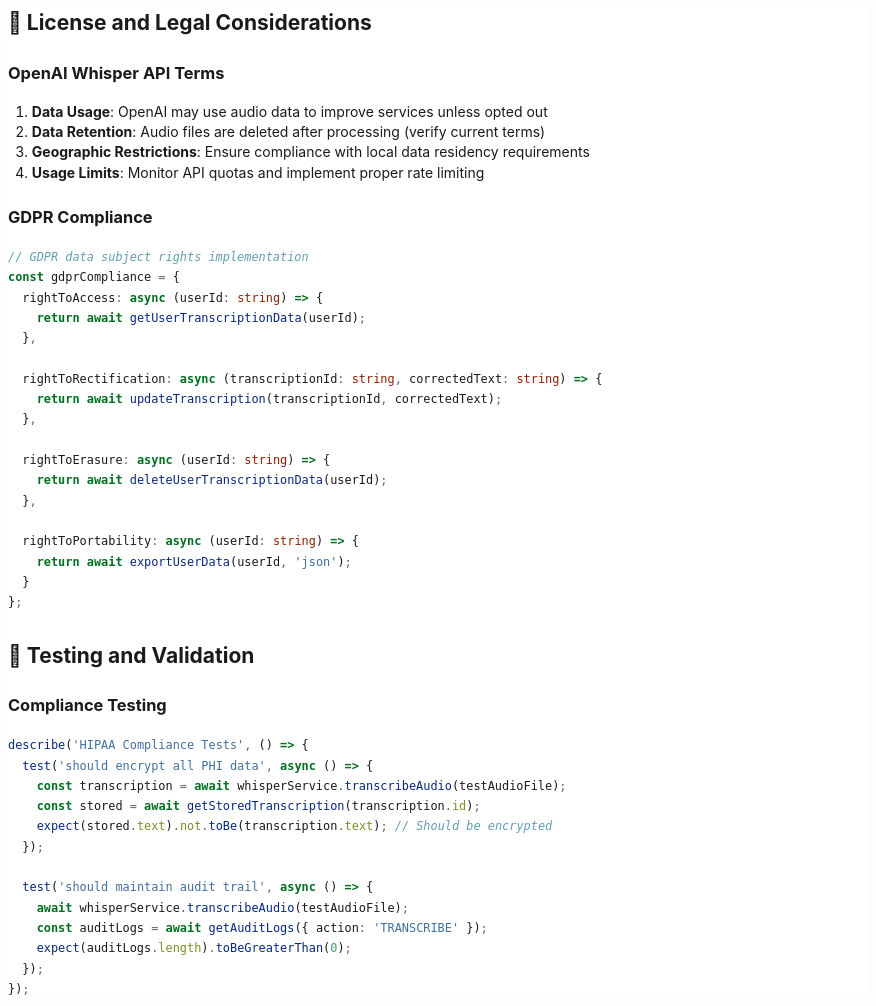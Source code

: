 ## 📝 License and Legal Considerations

### OpenAI Whisper API Terms

1. **Data Usage**: OpenAI may use audio data to improve services unless opted out
2. **Data Retention**: Audio files are deleted after processing (verify current terms)
3. **Geographic Restrictions**: Ensure compliance with local data residency requirements
4. **Usage Limits**: Monitor API quotas and implement proper rate limiting

### GDPR Compliance

```typescript
// GDPR data subject rights implementation
const gdprCompliance = {
  rightToAccess: async (userId: string) => {
    return await getUserTranscriptionData(userId);
  },
  
  rightToRectification: async (transcriptionId: string, correctedText: string) => {
    return await updateTranscription(transcriptionId, correctedText);
  },
  
  rightToErasure: async (userId: string) => {
    return await deleteUserTranscriptionData(userId);
  },
  
  rightToPortability: async (userId: string) => {
    return await exportUserData(userId, 'json');
  }
};
```

## 🔧 Testing and Validation

### Compliance Testing

```typescript
describe('HIPAA Compliance Tests', () => {
  test('should encrypt all PHI data', async () => {
    const transcription = await whisperService.transcribeAudio(testAudioFile);
    const stored = await getStoredTranscription(transcription.id);
    expect(stored.text).not.toBe(transcription.text); // Should be encrypted
  });
  
  test('should maintain audit trail', async () => {
    await whisperService.transcribeAudio(testAudioFile);
    const auditLogs = await getAuditLogs({ action: 'TRANSCRIBE' });
    expect(auditLogs.length).toBeGreaterThan(0);
  });
});
```
